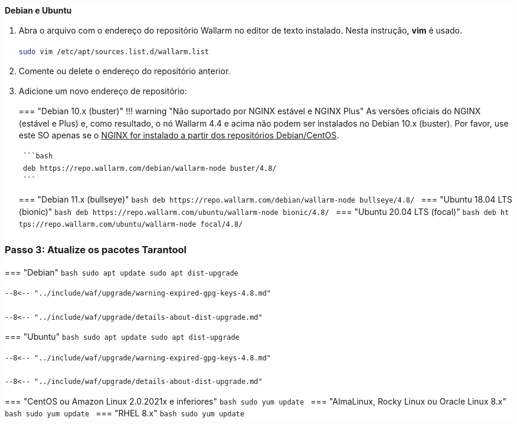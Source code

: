 **Debian e Ubuntu**

1. Abra o arquivo com o endereço do repositório Wallarm no editor de texto instalado. Nesta instrução, **vim** é usado.

    ```bash
    sudo vim /etc/apt/sources.list.d/wallarm.list
    ```
2. Comente ou delete o endereço do repositório anterior.
3. Adicione um novo endereço de repositório:

    === "Debian 10.x (buster)"
        !!! warning "Não suportado por NGINX estável e NGINX Plus"
            As versões oficiais do NGINX (estável e Plus) e, como resultado, o nó Wallarm 4.4 e acima não podem ser instalados no Debian 10.x (buster). Por favor, use este SO apenas se o [NGINX for instalado a partir dos repositórios Debian/CentOS](../../installation/nginx/dynamic-module-from-distr.md).

        ```bash
        deb https://repo.wallarm.com/debian/wallarm-node buster/4.8/
        ```
    === "Debian 11.x (bullseye)"
        ```bash
        deb https://repo.wallarm.com/debian/wallarm-node bullseye/4.8/
        ```
    === "Ubuntu 18.04 LTS (bionic)"
        ```bash
        deb https://repo.wallarm.com/ubuntu/wallarm-node bionic/4.8/
        ```
    === "Ubuntu 20.04 LTS (focal)"
        ```bash
        deb https://repo.wallarm.com/ubuntu/wallarm-node focal/4.8/
        ```

### Passo 3: Atualize os pacotes Tarantool

=== "Debian"
    ```bash
    sudo apt update
    sudo apt dist-upgrade
    ```

    --8<-- "../include/waf/upgrade/warning-expired-gpg-keys-4.8.md"

    --8<-- "../include/waf/upgrade/details-about-dist-upgrade.md"
=== "Ubuntu"
    ```bash
    sudo apt update
    sudo apt dist-upgrade
    ```

    --8<-- "../include/waf/upgrade/warning-expired-gpg-keys-4.8.md"

    --8<-- "../include/waf/upgrade/details-about-dist-upgrade.md"
=== "CentOS ou Amazon Linux 2.0.2021x e inferiores"
    ```bash
    sudo yum update
    ```
=== "AlmaLinux, Rocky Linux ou Oracle Linux 8.x"
    ```bash
    sudo yum update
    ```
=== "RHEL 8.x"
    ```bash
    sudo yum update
    ```
